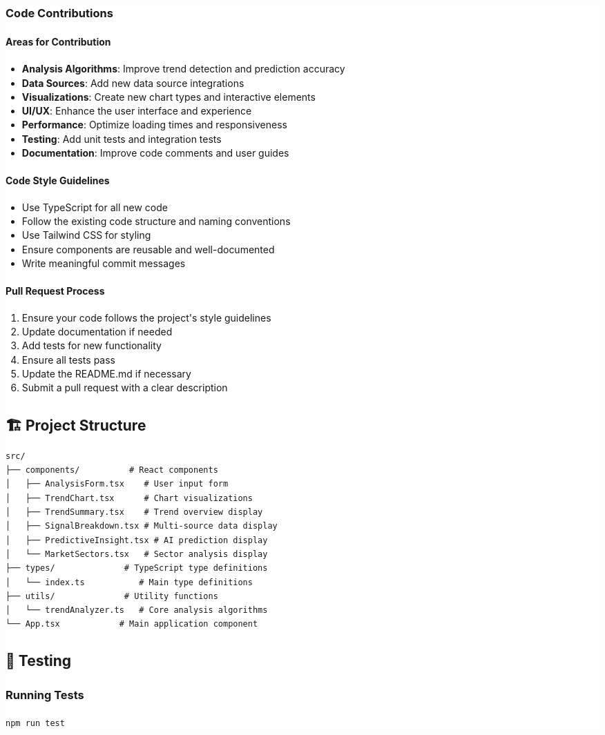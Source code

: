 ### Code Contributions

#### Areas for Contribution
- **Analysis Algorithms**: Improve trend detection and prediction accuracy
- **Data Sources**: Add new data source integrations
- **Visualizations**: Create new chart types and interactive elements
- **UI/UX**: Enhance the user interface and experience
- **Performance**: Optimize loading times and responsiveness
- **Testing**: Add unit tests and integration tests
- **Documentation**: Improve code comments and user guides

#### Code Style Guidelines
- Use TypeScript for all new code
- Follow the existing code structure and naming conventions
- Use Tailwind CSS for styling
- Ensure components are reusable and well-documented
- Write meaningful commit messages

#### Pull Request Process
1. Ensure your code follows the project's style guidelines
2. Update documentation if needed
3. Add tests for new functionality
4. Ensure all tests pass
5. Update the README.md if necessary
6. Submit a pull request with a clear description

## 🏗️ Project Structure

```
src/
├── components/          # React components
│   ├── AnalysisForm.tsx    # User input form
│   ├── TrendChart.tsx      # Chart visualizations
│   ├── TrendSummary.tsx    # Trend overview display
│   ├── SignalBreakdown.tsx # Multi-source data display
│   ├── PredictiveInsight.tsx # AI prediction display
│   └── MarketSectors.tsx   # Sector analysis display
├── types/              # TypeScript type definitions
│   └── index.ts           # Main type definitions
├── utils/              # Utility functions
│   └── trendAnalyzer.ts   # Core analysis algorithms
└── App.tsx            # Main application component
```

## 🧪 Testing

### Running Tests
```bash
npm run test
```
